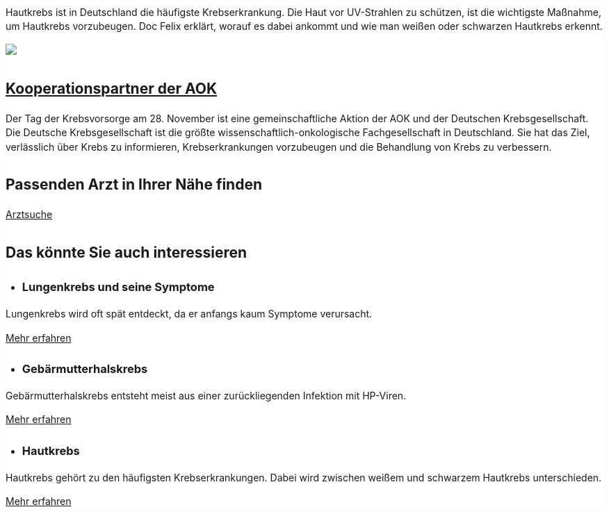 Hautkrebs ist in Deutschland die häufigste Krebserkrankung. Die Haut vor UV-Strahlen zu schützen, ist die wichtigste Maßnahme, um Hautkrebs vorzubeugen. Doc Felix erklärt, worauf es dabei ankommt und wie man weißen oder schwarzen Hautkrebs erkennt.

![](https://www.aok.de/pk/magazin/cms/fileadmin/_processed_/e/9/csm_dkg-krebsgesellschaft-logo_067162d373.png.webp)

## [Kooperationspartner der AOK](https://www.krebsgesellschaft.de/)

Der Tag der Krebsvorsorge am 28. November ist eine gemeinschaftliche Aktion der AOK und der Deutschen Krebsgesellschaft. Die Deutsche Krebsgesellschaft ist die größte wissenschaftlich-onkologische Fachgesellschaft in Deutschland. Sie hat das Ziel, verlässlich über Krebs zu informieren, Krebserkrankungen vorzubeugen und die Behandlung von Krebs zu verbessern.

## Passenden Arzt in Ihrer Nähe finden

[Arztsuche](https://www.aok.de/pk/arzt-in-der-naehe/)

## Das könnte Sie auch interessieren

- ### Lungenkrebs und seine Symptome







Lungenkrebs wird oft spät entdeckt, da er anfangs kaum Symptome verursacht.



[Mehr erfahren](https://www.aok.de/pk/krebs/lungenkrebs/)

- ### Gebärmutterhalskrebs







Gebärmutterhalskrebs entsteht meist aus einer zurückliegenden Infektion mit HP-Viren.



[Mehr erfahren](https://www.aok.de/pk/krebs/gebaermutterhalskrebs/)

- ### Hautkrebs







Hautkrebs gehört zu den häufigsten Krebserkrankungen. Dabei wird zwischen weißem und schwarzem Hautkrebs unterschieden.



[Mehr erfahren](https://www.aok.de/pk/krebs/hautkrebs/)